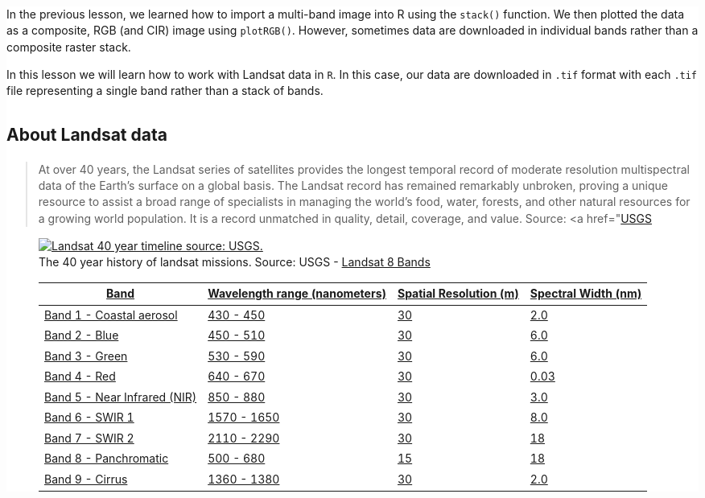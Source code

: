 In the previous lesson, we learned how to import a multi-band image into R using
the `stack()` function. We then plotted the data as a composite, RGB (and CIR) image
using `plotRGB()`. However, sometimes data are downloaded in individual bands rather
than a composite raster stack.

In this lesson we will learn how to work with Landsat data in `R`. In this case, our
data are downloaded in `.tif` format with each `.tif` file representing a single
band rather than a stack of bands.

## About Landsat data

> At over 40 years, the Landsat series of satellites provides the longest temporal record of moderate resolution multispectral data of the Earth’s surface on a global basis. The Landsat record has remained remarkably unbroken, proving a unique resource to assist a broad range of specialists in managing the world’s food, water, forests, and other natural resources for a growing world population.  It is a record unmatched in quality, detail, coverage, and value. Source: <a href="<a href="https://landsat.usgs.gov/about-landsat" target="_blank">USGS</a>



<figure>
    <a href="{{ site.url }}/images/course-materials/earth-analytics/week-6/TimelineOnlyForWebRGB.png">
    <img src="{{ site.url }}/images/course-materials/earth-analytics/week-6/TimelineOnlyForWebRGB.png" alt="Landsat 40 year timeline source: USGS.">
    </a>
    <figcaption>The 40 year history of landsat missions. Source: USGS - <a href="https://landsat.usgs.gov/landsat-missions-timeline
    </figcaption>
</figure>

Landsat data is a spectral dataset, collected from space. The spectral bands
and associated spatial resolution of the first 9 bands in the Landsat 8 sensor
are listed below.

#### Landsat 8 Bands

| Band | Wavelength range (nanometers) | Spatial Resolution (m) | Spectral Width (nm)|
|-------------------------------------|------------------|--------------------|----------------|
| Band 1 - Coastal aerosol | 430 - 450 | 30 | 2.0 |
| Band 2 - Blue | 450 - 510 | 30 | 6.0 |
| Band 3 - Green | 530 - 590 | 30 | 6.0 |
| Band 4 - Red | 640 - 670 | 30 | 0.03 |
| Band 5 - Near Infrared (NIR) | 850 - 880 | 30 | 3.0 |
| Band 6 - SWIR 1 | 1570 - 1650 | 30 | 8.0  |
| Band 7 - SWIR 2 | 2110 - 2290 | 30 | 18 |
| Band 8 - Panchromatic | 500 - 680 | 15 | 18 |
| Band 9 - Cirrus | 1360 - 1380 | 30 | 2.0 |
